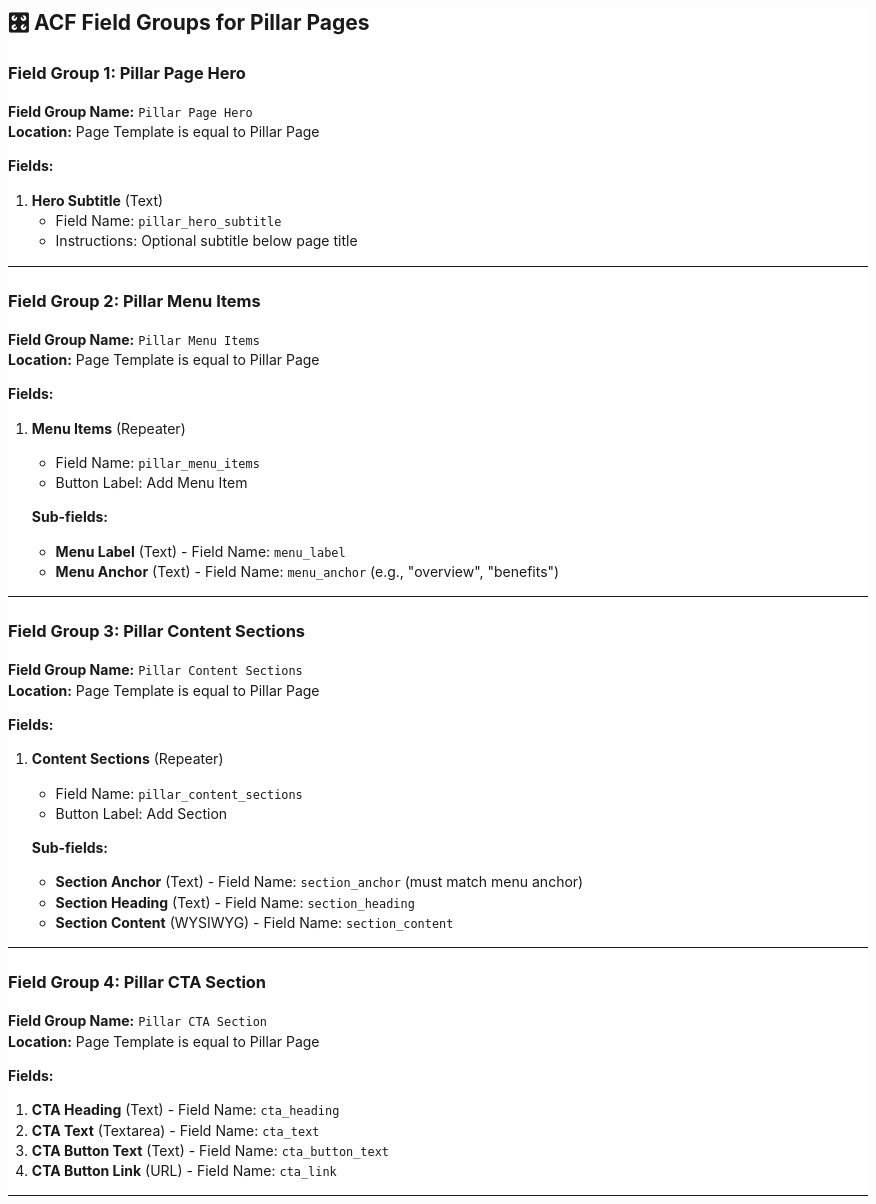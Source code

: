
## 🎛️ ACF Field Groups for Pillar Pages

### Field Group 1: Pillar Page Hero

**Field Group Name:** `Pillar Page Hero`  
**Location:** Page Template is equal to Pillar Page

**Fields:**
1. **Hero Subtitle** (Text)
   - Field Name: `pillar_hero_subtitle`
   - Instructions: Optional subtitle below page title

---

### Field Group 2: Pillar Menu Items

**Field Group Name:** `Pillar Menu Items`  
**Location:** Page Template is equal to Pillar Page

**Fields:**
1. **Menu Items** (Repeater)
   - Field Name: `pillar_menu_items`
   - Button Label: Add Menu Item
   
   **Sub-fields:**
   - **Menu Label** (Text) - Field Name: `menu_label`
   - **Menu Anchor** (Text) - Field Name: `menu_anchor` (e.g., "overview", "benefits")

---

### Field Group 3: Pillar Content Sections

**Field Group Name:** `Pillar Content Sections`  
**Location:** Page Template is equal to Pillar Page

**Fields:**
1. **Content Sections** (Repeater)
   - Field Name: `pillar_content_sections`
   - Button Label: Add Section
   
   **Sub-fields:**
   - **Section Anchor** (Text) - Field Name: `section_anchor` (must match menu anchor)
   - **Section Heading** (Text) - Field Name: `section_heading`
   - **Section Content** (WYSIWYG) - Field Name: `section_content`

---

### Field Group 4: Pillar CTA Section

**Field Group Name:** `Pillar CTA Section`  
**Location:** Page Template is equal to Pillar Page

**Fields:**
1. **CTA Heading** (Text) - Field Name: `cta_heading`
2. **CTA Text** (Textarea) - Field Name: `cta_text`
3. **CTA Button Text** (Text) - Field Name: `cta_button_text`
4. **CTA Button Link** (URL) - Field Name: `cta_link`

---
